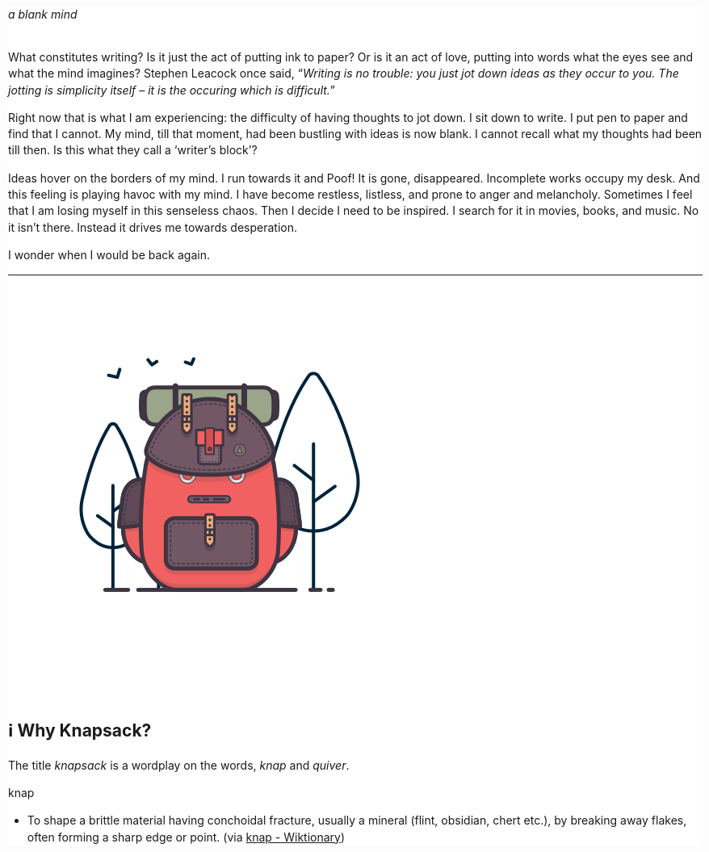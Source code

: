 ###### a blank mind
What constitutes writing? Is it just the act of putting ink to paper? Or is it an act of love, putting into words what the eyes see and what the mind imagines? Stephen Leacock once said, “_Writing is no trouble: you just jot down ideas as they occur to you. The jotting is simplicity itself – it is the occuring which is difficult._”

Right now that is what I am experiencing: the difficulty of having thoughts to jot down. I sit down to write. I put pen to paper and find that I cannot. My mind, till that moment, had been bustling with ideas is now blank. I cannot recall what my thoughts had been till then. Is this what they call a ‘writer’s block’?

Ideas hover on the borders of my mind. I run towards it and Poof! It is gone, disappeared. Incomplete works occupy my desk. And this feeling is playing havoc with my mind. I have become restless, listless, and prone to anger and melancholy. Sometimes I feel that I am losing myself in this senseless chaos. Then I decide I need to be inspired. I search for it in movies, books, and music. No it isn’t there. Instead it drives me towards desperation.

I wonder when I would be back again.

---

![center](assets/knapsack.svg)

## ℹ️ Why Knapsack?

The title _knapsack_ is a wordplay on the words, _knap_ and _quiver_.

knap
- To shape a brittle material having conchoidal fracture, usually a mineral (flint, obsidian, chert etc.), by breaking away flakes, often forming a sharp edge or point. (via [knap - Wiktionary](https://en.wiktionary.org/wiki/knap#English))
